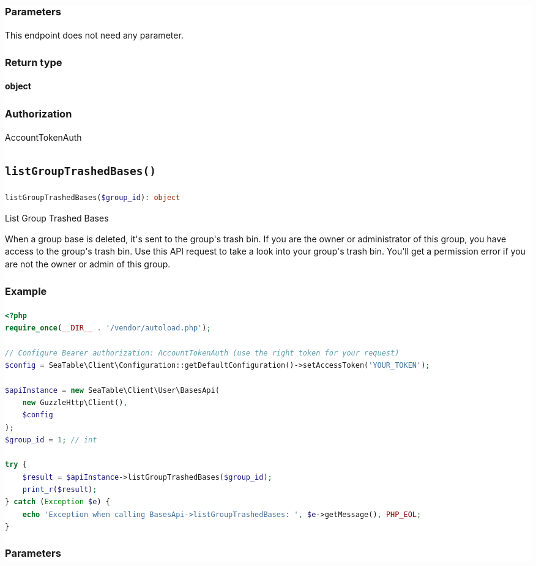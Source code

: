 ```php
```

### Parameters

This endpoint does not need any parameter.

### Return type

**object**

### Authorization

AccountTokenAuth




## `listGroupTrashedBases()`

```php
listGroupTrashedBases($group_id): object
```

List Group Trashed Bases

When a group base is deleted, it's sent to the group's trash bin. If you are the owner or administrator of this group, you have access to the group's trash bin.  Use this API request to take a look into your group's trash bin. You'll get a permission error if you are not the owner or admin of this group.

### Example

```php
<?php
require_once(__DIR__ . '/vendor/autoload.php');

// Configure Bearer authorization: AccountTokenAuth (use the right token for your request)
$config = SeaTable\Client\Configuration::getDefaultConfiguration()->setAccessToken('YOUR_TOKEN');

$apiInstance = new SeaTable\Client\User\BasesApi(
    new GuzzleHttp\Client(),
    $config
);
$group_id = 1; // int

try {
    $result = $apiInstance->listGroupTrashedBases($group_id);
    print_r($result);
} catch (Exception $e) {
    echo 'Exception when calling BasesApi->listGroupTrashedBases: ', $e->getMessage(), PHP_EOL;
}
```

### Parameters
